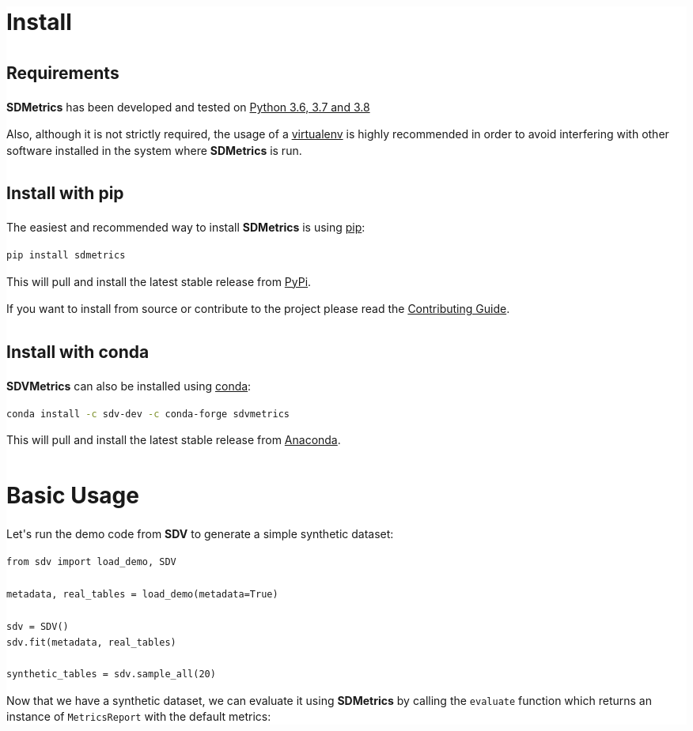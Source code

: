 # Install

## Requirements

**SDMetrics** has been developed and tested on [Python 3.6, 3.7 and 3.8](https://www.python.org/downloads/)

Also, although it is not strictly required, the usage of a [virtualenv](
https://virtualenv.pypa.io/en/latest/) is highly recommended in order to avoid
interfering with other software installed in the system where **SDMetrics** is run.

## Install with pip

The easiest and recommended way to install **SDMetrics** is using [pip](
https://pip.pypa.io/en/stable/):

```bash
pip install sdmetrics
```

This will pull and install the latest stable release from [PyPi](https://pypi.org/).

If you want to install from source or contribute to the project please read the
[Contributing Guide](https://sdv-dev.github.io/SDMetrics/contributing.html#get-started).

## Install with conda

**SDVMetrics** can also be installed using [conda](https://docs.conda.io/en/latest/):

```bash
conda install -c sdv-dev -c conda-forge sdvmetrics
```

This will pull and install the latest stable release from [Anaconda](https://anaconda.org/).


# Basic Usage

Let's run the demo code from **SDV** to generate a simple synthetic dataset:

```python3
from sdv import load_demo, SDV

metadata, real_tables = load_demo(metadata=True)

sdv = SDV()
sdv.fit(metadata, real_tables)

synthetic_tables = sdv.sample_all(20)
```

Now that we have a synthetic dataset, we can evaluate it using **SDMetrics** by calling the `evaluate` function which returns an instance of `MetricsReport` with the default metrics:
